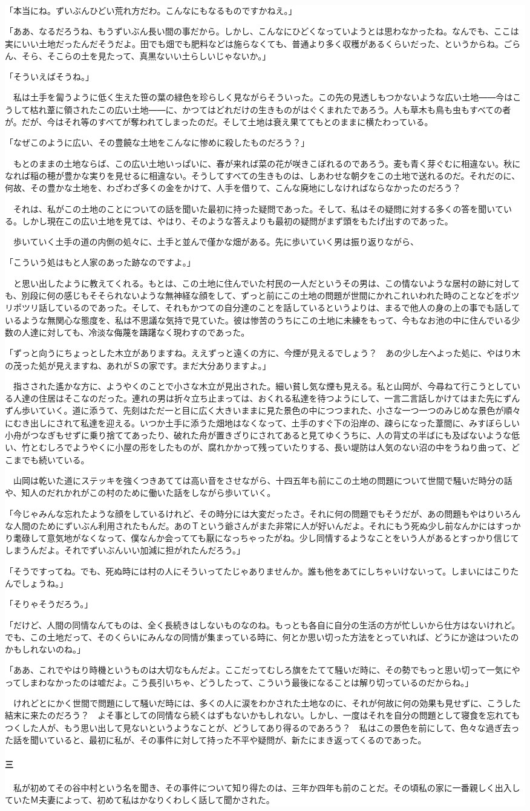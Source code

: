 「本当にね。ずいぶんひどい荒れ方だわ。こんなにもなるものですかねえ。」

「ああ、なるだろうね、もうずいぶん長い間の事だから。しかし、こんなにひどくなっていようとは思わなかったね。なんでも、ここは実にいい土地だったんだそうだよ。田でも畑でも肥料などは施らなくても、普通より多く収穫があるくらいだった、というからね。ごらん、そら、そこらの土を見たって、真黒ないい土らしいじゃないか。」

「そういえばそうね。」

　私は土手を匐うように低く生えた笹の葉の緑色を珍らしく見ながらそういった。この先の見透しもつかないような広い土地――今はこうして枯れ葦に領されたこの広い土地――に、かつてはどれだけの生きものがはぐくまれたであろう。人も草木も鳥も虫もすべての者が。だが、今はそれ等のすべてが奪われてしまったのだ。そして土地は衰え果ててもとのままに横たわっている。

「なぜこのように広い、その豊饒な土地をこんなに惨めに殺したものだろう？」

　もとのままの土地ならば、この広い土地いっぱいに、春が来れば菜の花が咲きこぼれるのであろう。麦も青く芽ぐむに相違ない。秋になれば稲の穂が豊かな実りを見せるに相違ない。そうしてすべての生きものは、しあわせな朝夕をこの土地で送れるのだ。それだのに、何故、その豊かな土地を、わざわざ多くの金をかけて、人手を借りて、こんな廃地にしなければならなかったのだろう？

　それは、私がこの土地のことについての話を聞いた最初に持った疑問であった。そして、私はその疑問に対する多くの答を聞いている。しかし現在この広い土地を見ては、やはり、そのような答えよりも最初の疑問がまず頭をもたげ出すのであった。

　歩いていく土手の道の内側の処々に、土手と並んで僅かな畑がある。先に歩いていく男は振り返りながら、

「こういう処はもと人家のあった跡なのですよ。」

　と思い出したように教えてくれる。もとは、この土地に住んでいた村民の一人だというその男は、この情ないような居村の跡に対しても、別段に何の感じもそそられないような無神経な顔をして、ずっと前にこの土地の問題が世間にかれこれいわれた時のことなどをポツリポツリ話しているのであった。そして、それもかつての自分達のことを話しているというよりは、まるで他人の身の上の事でも話しているような無関心な態度を、私は不思議な気持で見ていた。彼は惨苦のうちにこの土地に未練をもって、今もなお池の中に住んでいる少数の人達に対しても、冷淡な侮蔑を躊躇なく現わすのであった。

「ずっと向うにちょっとした木立がありますね。ええずっと遠くの方に、今煙が見えるでしょう？　あの少し左へよった処に、やはり木の茂った処が見えますね、あれがＳの家です。まだ大分ありますよ。」

　指さされた遙かな方に、ようやくのことで小さな木立が見出された。細い貧し気な煙も見える。私と山岡が、今尋ねて行こうとしている人達の住居はそこなのだった。連れの男は折々立ち止まっては、おくれる私達を待つようにして、一言二言話しかけてはまた先にずんずん歩いていく。道に添うて、先刻はただ一と目に広く大きいままに見た景色の中につつまれた、小さな一つ一つのみじめな景色が順々にむき出しにされて私達を迎える。いつか土手に添うた畑地はなくなって、土手のすぐ下の沿岸の、疎らになった葦間に、みすぼらしい小舟がつなぎもせずに乗り捨ててあったり、破れた舟が置きざりにされてあると見てゆくうちに、人の背丈の半ばにも及ばないような低い、竹とむしろでようやくに小屋の形をしたものが、腐れかかって残っていたりする、長い堤防は人気のない沼の中をうねり曲って、どこまでも続いている。

　山岡は乾いた道にステッキを強くつきあてては高い音をさせながら、十四五年も前にこの土地の問題について世間で騒いだ時分の話や、知人のだれかれがこの村のために働いた話をしながら歩いていく。

「今じゃみんな忘れたような顔をしているけれど、その時分には大変だったさ。それに何の問題でもそうだが、あの問題もやはりいろんな人間のためにずいぶん利用されたもんだ。あのＴという爺さんがまた非常に人が好いんだよ。それにもう死ぬ少し前なんかにはすっかり耄碌して意気地がなくなって、僕なんか会ってても厭になっちゃったがね。少し同情するようなことをいう人があるとすっかり信じてしまうんだよ。それでずいぶんいい加減に担がれたんだろう。」

「そうですってね。でも、死ぬ時には村の人にそういってたじゃありませんか。誰も他をあてにしちゃいけないって。しまいにはこりたんでしょうね。」

「そりゃそうだろう。」

「だけど、人間の同情なんてものは、全く長続きはしないものなのね。もっとも各自に自分の生活の方が忙しいから仕方はないけれど。でも、この土地だって、そのくらいにみんなの同情が集まっている時に、何とか思い切った方法をとっていれば、どうにか途はついたのかもしれないのね。」

「ああ、これでやはり時機というものは大切なもんだよ。ここだってむしろ旗をたてて騒いだ時に、その勢でもっと思い切って一気にやってしまわなかったのは嘘だよ。こう長引いちゃ、どうしたって、こういう最後になることは解り切っているのだからね。」

　けれどとにかく世間で問題にして騒いだ時には、多くの人に涙をわかされた土地なのに、それが何故に何の効果も見せずに、こうした結末に来たのだろう？　よそ事としての同情なら続くはずもないかもしれない。しかし、一度はそれを自分の問題として寝食を忘れてもつくした人が、もう思い出して見ないというようなことが、どうしてあり得るのであろう？　私はこの景色を前にして、色々な過ぎ去った話を聞いていると、最初に私が、その事件に対して持った不平や疑問が、新たにまき返ってくるのであった。



#### 三




　私が初めてその谷中村という名を聞き、その事件について知り得たのは、三年か四年も前のことだ。その頃私の家に一番親しく出入していたＭ夫妻によって、初めて私はかなりくわしく話して聞かされた。
